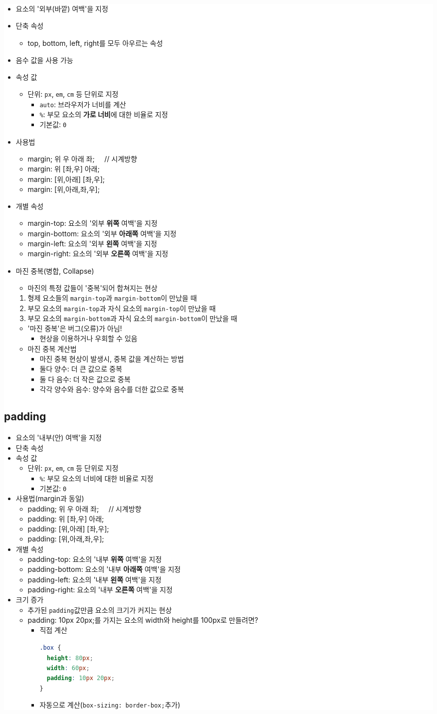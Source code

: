- 요소의 '외부(바깥) 여백'을 지정
- 단축 속성
  - top, bottom, left, right를 모두 아우르는 속성
- 음수 값을 사용 가능
- 속성 값
  - 단위: `px`, `em`, `cm` 등 단위로 지정
    - `auto`: 브라우저가 너비를 계산
    - `%`: 부모 요소의 **가로 너비**에 대한 비율로 지정
    - 기본값: `0`
- 사용법
  - margin; 위 우 아래 좌; &nbsp; &nbsp; // 시계방향
  - margin: 위 [좌,우] 아래;
  - margin: [위,아래] [좌,우];
  - margin: [위,아래,좌,우];
- 개별 속성
  - margin-top: 요소의 '외부 **위쪽** 여백'을 지정
  - margin-bottom: 요소의 '외부 **아래쪽** 여백'을 지정
  - margin-left: 요소의 '외부 **왼쪽** 여백'을 지정
  - margin-right: 요소의 '외부 **오른쪽** 여백'을 지정
- 마진 중복(병합, Collapse)

  - 마진의 특정 값들이 '중복'되어 합쳐지는 현상

  1. 형제 요소들의 `margin-top`과 `margin-bottom`이 만났을 때
  2. 부모 요소의 `margin-top`과 자식 요소의 `margin-top`이 만났을 때
  3. 부모 요소의 `margin-bottom`과 자식 요소의 `margin-bottom`이 만났을 때

  - '마진 중복'은 버그(오류)가 아님!
    - 현상을 이용하거나 우회할 수 있음
  - 마진 중복 계산법
    - 마진 중복 현상이 발생시, 중복 값을 계산하는 방법
    - 둘다 양수: 더 큰 값으로 중복
    - 둘 다 음수: 더 작은 값으로 중복
    - 각각 양수와 음수: 양수와 음수를 더한 값으로 중복

## padding

- 요소의 '내부(안) 여백'을 지정
- 단축 속성
- 속성 값
  - 단위: `px`, `em`, `cm` 등 단위로 지정
    - `%`: 부모 요소의 너비에 대한 비율로 지정
    - 기본값: `0`
- 사용법(margin과 동일)
  - padding; 위 우 아래 좌; &nbsp; &nbsp; // 시계방향
  - padding: 위 [좌,우] 아래;
  - padding: [위,아래] [좌,우];
  - padding: [위,아래,좌,우];
- 개별 속성
  - padding-top: 요소의 '내부 **위쪽** 여백'을 지정
  - padding-bottom: 요소의 '내부 **아래쪽** 여백'을 지정
  - padding-left: 요소의 '내부 **왼쪽** 여백'을 지정
  - padding-right: 요소의 '내부 **오른쪽** 여백'을 지정
- 크기 증가
  - 추가된 `padding`값만큼 요소의 크기가 커지는 현상
  - padding: 10px 20px;를 가지는 요소의 width와 height를 100px로 만들려면?
    - 직접 계산
      ```css
      .box {
        height: 80px;
        width: 60px;
        padding: 10px 20px;
      }
      ```
    - 자동으로 계산(`box-sizing: border-box;`추가)